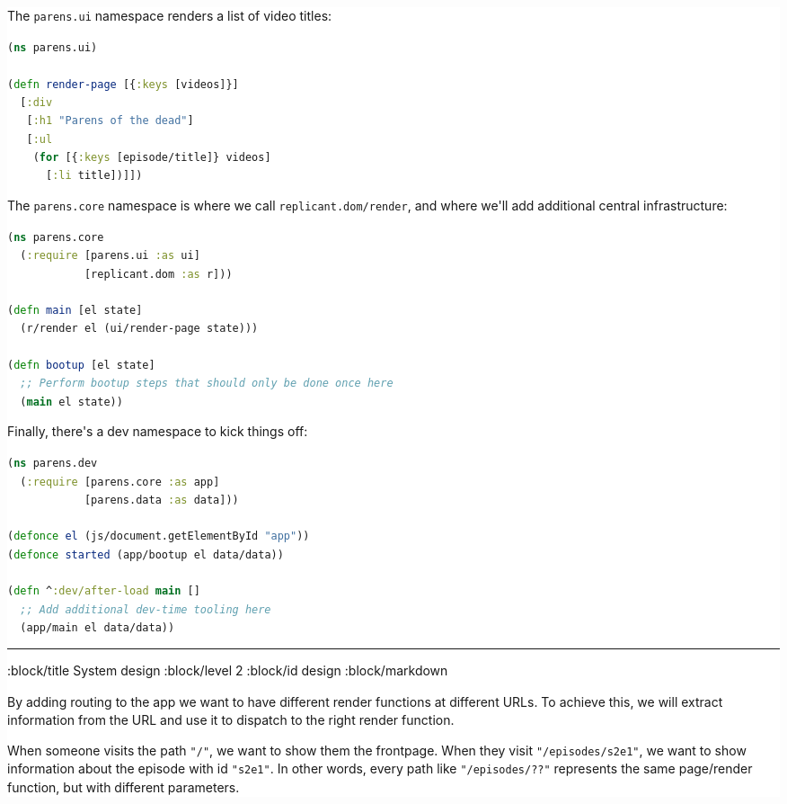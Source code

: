 The `parens.ui` namespace renders a list of video titles:

```clj
(ns parens.ui)

(defn render-page [{:keys [videos]}]
  [:div
   [:h1 "Parens of the dead"]
   [:ul
    (for [{:keys [episode/title]} videos]
      [:li title])]])
```

The `parens.core` namespace is where we call `replicant.dom/render`, and where
we'll add additional central infrastructure:

```clj
(ns parens.core
  (:require [parens.ui :as ui]
            [replicant.dom :as r]))

(defn main [el state]
  (r/render el (ui/render-page state)))

(defn bootup [el state]
  ;; Perform bootup steps that should only be done once here
  (main el state))
```

Finally, there's a dev namespace to kick things off:

```clj
(ns parens.dev
  (:require [parens.core :as app]
            [parens.data :as data]))

(defonce el (js/document.getElementById "app"))
(defonce started (app/bootup el data/data))

(defn ^:dev/after-load main []
  ;; Add additional dev-time tooling here
  (app/main el data/data))
```

--------------------------------------------------------------------------------
:block/title System design
:block/level 2
:block/id design
:block/markdown

By adding routing to the app we want to have different render functions at
different URLs. To achieve this, we will extract information from the URL and
use it to dispatch to the right render function.

When someone visits the path `"/"`, we want to show them the frontpage. When
they visit `"/episodes/s2e1"`, we want to show information about the episode
with id `"s2e1"`. In other words, every path like `"/episodes/??"` represents
the same page/render function, but with different parameters.
